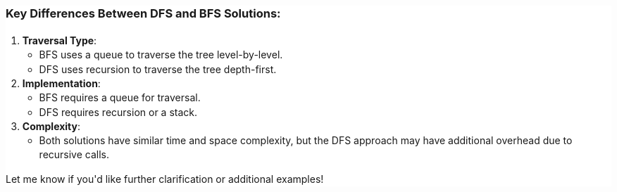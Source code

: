 ### Key Differences Between DFS and BFS Solutions:
1. **Traversal Type**:
    - BFS uses a queue to traverse the tree level-by-level.
    - DFS uses recursion to traverse the tree depth-first.
2. **Implementation**:
    - BFS requires a queue for traversal.
    - DFS requires recursion or a stack.
3. **Complexity**:
    - Both solutions have similar time and space complexity, but the DFS approach may have additional overhead due to recursive calls.

Let me know if you'd like further clarification or additional examples!